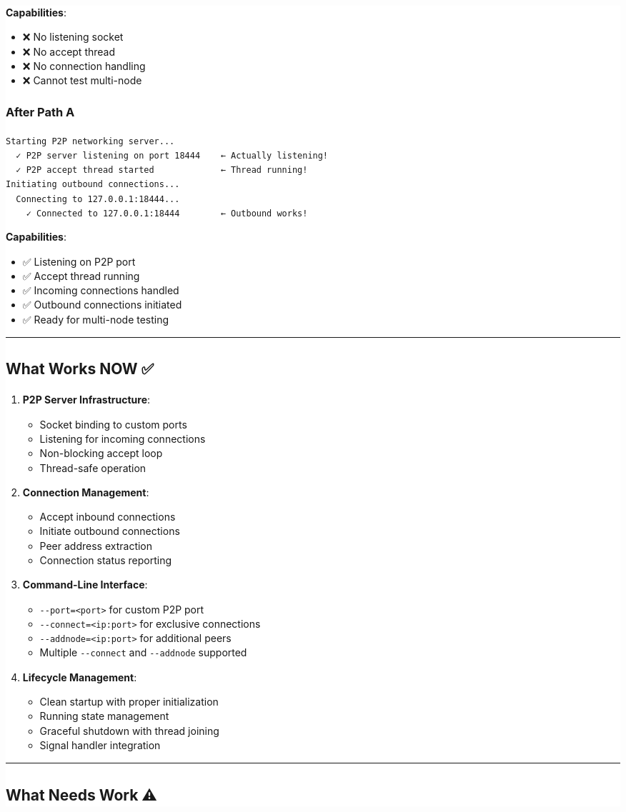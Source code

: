 **Capabilities**:
- ❌ No listening socket
- ❌ No accept thread
- ❌ No connection handling
- ❌ Cannot test multi-node

### After Path A
```
Starting P2P networking server...
  ✓ P2P server listening on port 18444    ← Actually listening!
  ✓ P2P accept thread started             ← Thread running!
Initiating outbound connections...
  Connecting to 127.0.0.1:18444...
    ✓ Connected to 127.0.0.1:18444        ← Outbound works!
```

**Capabilities**:
- ✅ Listening on P2P port
- ✅ Accept thread running
- ✅ Incoming connections handled
- ✅ Outbound connections initiated
- ✅ Ready for multi-node testing

---

## What Works NOW ✅

1. **P2P Server Infrastructure**:
   - Socket binding to custom ports
   - Listening for incoming connections
   - Non-blocking accept loop
   - Thread-safe operation

2. **Connection Management**:
   - Accept inbound connections
   - Initiate outbound connections
   - Peer address extraction
   - Connection status reporting

3. **Command-Line Interface**:
   - `--port=<port>` for custom P2P port
   - `--connect=<ip:port>` for exclusive connections
   - `--addnode=<ip:port>` for additional peers
   - Multiple `--connect` and `--addnode` supported

4. **Lifecycle Management**:
   - Clean startup with proper initialization
   - Running state management
   - Graceful shutdown with thread joining
   - Signal handler integration

---

## What Needs Work ⚠️
